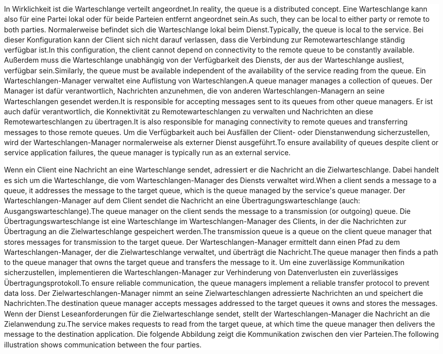  <span data-ttu-id="82b0f-124">In Wirklichkeit ist die Warteschlange verteilt angeordnet.</span><span class="sxs-lookup"><span data-stu-id="82b0f-124">In reality, the queue is a distributed concept.</span></span> <span data-ttu-id="82b0f-125">Eine Warteschlange kann also für eine Partei lokal oder für beide Parteien entfernt angeordnet sein.</span><span class="sxs-lookup"><span data-stu-id="82b0f-125">As such, they can be local to either party or remote to both parties.</span></span> <span data-ttu-id="82b0f-126">Normalerweise befindet sich die Warteschlange lokal beim Dienst.</span><span class="sxs-lookup"><span data-stu-id="82b0f-126">Typically, the queue is local to the service.</span></span> <span data-ttu-id="82b0f-127">Bei dieser Konfiguration kann der Client sich nicht darauf verlassen, dass die Verbindung zur Remotewarteschlange ständig verfügbar ist.</span><span class="sxs-lookup"><span data-stu-id="82b0f-127">In this configuration, the client cannot depend on connectivity to the remote queue to be constantly available.</span></span> <span data-ttu-id="82b0f-128">Außerdem muss die Warteschlange unabhängig von der Verfügbarkeit des Diensts, der aus der Warteschlange ausliest, verfügbar sein.</span><span class="sxs-lookup"><span data-stu-id="82b0f-128">Similarly, the queue must be available independent of the availability of the service reading from the queue.</span></span> <span data-ttu-id="82b0f-129">Ein Warteschlangen-Manager verwaltet eine Auflistung von Warteschlangen.</span><span class="sxs-lookup"><span data-stu-id="82b0f-129">A queue manager manages a collection of queues.</span></span> <span data-ttu-id="82b0f-130">Der Manager ist dafür verantwortlich, Nachrichten anzunehmen, die von anderen Warteschlangen-Managern an seine Warteschlangen gesendet werden.</span><span class="sxs-lookup"><span data-stu-id="82b0f-130">It is responsible for accepting messages sent to its queues from other queue managers.</span></span> <span data-ttu-id="82b0f-131">Er ist auch dafür verantwortlich, die Konnektivität zu Remotewarteschlangen zu verwalten und Nachrichten an diese Remotewarteschlangen zu übertragen.</span><span class="sxs-lookup"><span data-stu-id="82b0f-131">It is also responsible for managing connectivity to remote queues and transferring messages to those remote queues.</span></span> <span data-ttu-id="82b0f-132">Um die Verfügbarkeit auch bei Ausfällen der Client- oder Dienstanwendung sicherzustellen, wird der Warteschlangen-Manager normalerweise als externer Dienst ausgeführt.</span><span class="sxs-lookup"><span data-stu-id="82b0f-132">To ensure availability of queues despite client or service application failures, the queue manager is typically run as an external service.</span></span>  
  
 <span data-ttu-id="82b0f-133">Wenn ein Client eine Nachricht an eine Warteschlange sendet, adressiert er die Nachricht an die Zielwarteschlange. Dabei handelt es sich um die Warteschlange, die vom Warteschlangen-Manager des Diensts verwaltet wird.</span><span class="sxs-lookup"><span data-stu-id="82b0f-133">When a client sends a message to a queue, it addresses the message to the target queue, which is the queue managed by the service's queue manager.</span></span> <span data-ttu-id="82b0f-134">Der Warteschlangen-Manager auf dem Client sendet die Nachricht an eine Übertragungswarteschlange (auch: Ausgangswarteschlange).</span><span class="sxs-lookup"><span data-stu-id="82b0f-134">The queue manager on the client sends the message to a transmission (or outgoing) queue.</span></span> <span data-ttu-id="82b0f-135">Die Übertragungswarteschlange ist eine Warteschlange im Warteschlangen-Manager des Clients, in der die Nachrichten zur Übertragung an die Zielwarteschlange gespeichert werden.</span><span class="sxs-lookup"><span data-stu-id="82b0f-135">The transmission queue is a queue on the client queue manager that stores messages for transmission to the target queue.</span></span> <span data-ttu-id="82b0f-136">Der Warteschlangen-Manager ermittelt dann einen Pfad zu dem Warteschlangen-Manager, der die Zielwarteschlange verwaltet, und überträgt die Nachricht.</span><span class="sxs-lookup"><span data-stu-id="82b0f-136">The queue manager then finds a path to the queue manager that owns the target queue and transfers the message to it.</span></span> <span data-ttu-id="82b0f-137">Um eine zuverlässige Kommunikation sicherzustellen, implementieren die Warteschlangen-Manager zur Verhinderung von Datenverlusten ein zuverlässiges Übertragungsprotokoll.</span><span class="sxs-lookup"><span data-stu-id="82b0f-137">To ensure reliable communication, the queue managers implement a reliable transfer protocol to prevent data loss.</span></span> <span data-ttu-id="82b0f-138">Der Zielwarteschlangen-Manager nimmt an seine Zielwarteschlangen adressierte Nachrichten an und speichert die Nachrichten.</span><span class="sxs-lookup"><span data-stu-id="82b0f-138">The destination queue manager accepts messages addressed to the target queues it owns and stores the messages.</span></span> <span data-ttu-id="82b0f-139">Wenn der Dienst Leseanforderungen für die Zielwarteschlange sendet, stellt der Warteschlangen-Manager die Nachricht an die Zielanwendung zu.</span><span class="sxs-lookup"><span data-stu-id="82b0f-139">The service makes requests to read from the target queue, at which time the queue manager then delivers the message to the destination application.</span></span> <span data-ttu-id="82b0f-140">Die folgende Abbildung zeigt die Kommunikation zwischen den vier Parteien.</span><span class="sxs-lookup"><span data-stu-id="82b0f-140">The following illustration shows communication between the four parties.</span></span>  
  